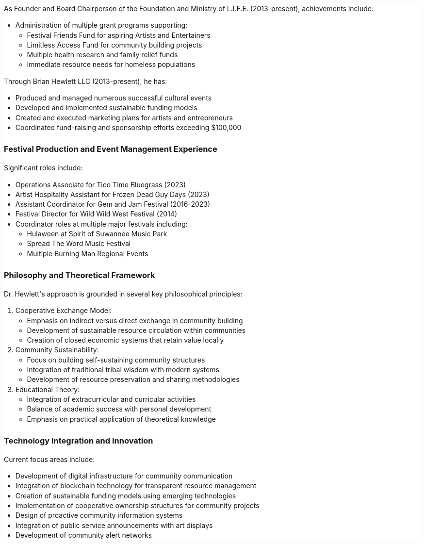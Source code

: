 As Founder and Board Chairperson of the Foundation and Ministry of L.I.F.E. (2013-present), achievements include:

- Administration of multiple grant programs supporting:
    - Festival Friends Fund for aspiring Artists and Entertainers
    - Limitless Access Fund for community building projects
    - Multiple health research and family relief funds
    - Immediate resource needs for homeless populations

Through Brian Hewlett LLC (2013-present), he has:

- Produced and managed numerous successful cultural events
- Developed and implemented sustainable funding models
- Created and executed marketing plans for artists and entrepreneurs
- Coordinated fund-raising and sponsorship efforts exceeding $100,000

### Festival Production and Event Management Experience

Significant roles include:

- Operations Associate for Tico Time Bluegrass (2023)
- Artist Hospitality Assistant for Frozen Dead Guy Days (2023)
- Assistant Coordinator for Gem and Jam Festival (2016-2023)
- Festival Director for Wild Wild West Festival (2014)
- Coordinator roles at multiple major festivals including:
    - Hulaween at Spirit of Suwannee Music Park
    - Spread The Word Music Festival
    - Multiple Burning Man Regional Events

### Philosophy and Theoretical Framework

Dr. Hewlett's approach is grounded in several key philosophical principles:

1. Cooperative Exchange Model:
    - Emphasis on indirect versus direct exchange in community building
    - Development of sustainable resource circulation within communities
    - Creation of closed economic systems that retain value locally
2. Community Sustainability:
    - Focus on building self-sustaining community structures
    - Integration of traditional tribal wisdom with modern systems
    - Development of resource preservation and sharing methodologies
3. Educational Theory:
    - Integration of extracurricular and curricular activities
    - Balance of academic success with personal development
    - Emphasis on practical application of theoretical knowledge

### Technology Integration and Innovation

Current focus areas include:

- Development of digital infrastructure for community communication
- Integration of blockchain technology for transparent resource management
- Creation of sustainable funding models using emerging technologies
- Implementation of cooperative ownership structures for community projects
- Design of proactive community information systems
- Integration of public service announcements with art displays
- Development of community alert networks
